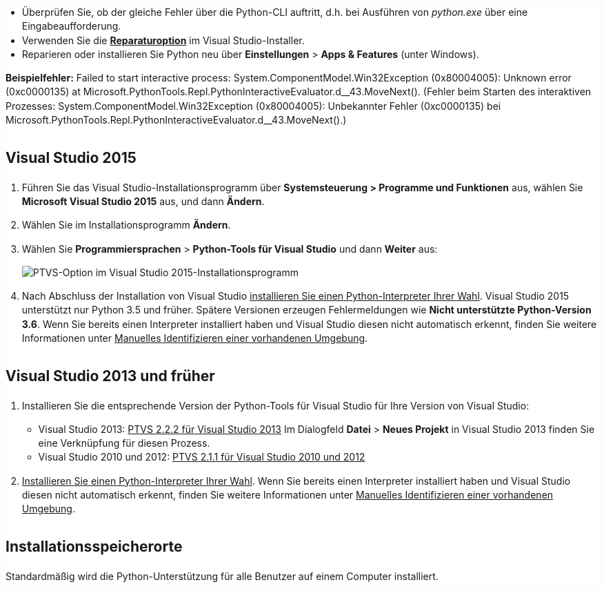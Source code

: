 - Überprüfen Sie, ob der gleiche Fehler über die Python-CLI auftritt, d.h. bei Ausführen von *python.exe* über eine Eingabeaufforderung.
- Verwenden Sie die [**Reparaturoption**](../install/repair-visual-studio.md) im Visual Studio-Installer.
- Reparieren oder installieren Sie Python neu über **Einstellungen** > **Apps & Features** (unter Windows).

**Beispielfehler:** Failed to start interactive process: System.ComponentModel.Win32Exception (0x80004005): Unknown error (0xc0000135) at Microsoft.PythonTools.Repl.PythonInteractiveEvaluator.d__43.MoveNext(). (Fehler beim Starten des interaktiven Prozesses: System.ComponentModel.Win32Exception (0x80004005): Unbekannter Fehler (0xc0000135) bei Microsoft.PythonTools.Repl.PythonInteractiveEvaluator.d__43.MoveNext().)

## <a name="visual-studio-2015"></a>Visual Studio 2015

1. Führen Sie das Visual Studio-Installationsprogramm über **Systemsteuerung > Programme und Funktionen** aus, wählen Sie **Microsoft Visual Studio 2015** aus, und dann **Ändern**.

1. Wählen Sie im Installationsprogramm **Ändern**.

1. Wählen Sie **Programmiersprachen** > **Python-Tools für Visual Studio** und dann **Weiter** aus:

    ![PTVS-Option im Visual Studio 2015-Installationsprogramm](media/installation-vs2015.png)

1. Nach Abschluss der Installation von Visual Studio [installieren Sie einen Python-Interpreter Ihrer Wahl](installing-python-interpreters.md). Visual Studio 2015 unterstützt nur Python 3.5 und früher. Spätere Versionen erzeugen Fehlermeldungen wie **Nicht unterstützte Python-Version 3.6**. Wenn Sie bereits einen Interpreter installiert haben und Visual Studio diesen nicht automatisch erkennt, finden Sie weitere Informationen unter [Manuelles Identifizieren einer vorhandenen Umgebung](managing-python-environments-in-visual-studio.md#manually-identify-an-existing-environment).

## <a name="visual-studio-2013-and-earlier"></a>Visual Studio 2013 und früher

1. Installieren Sie die entsprechende Version der Python-Tools für Visual Studio für Ihre Version von Visual Studio:

    - Visual Studio 2013: [PTVS 2.2.2 für Visual Studio 2013](https://github.com/Microsoft/PTVS/releases/v2.2.2) Im Dialogfeld **Datei** > **Neues Projekt** in Visual Studio 2013 finden Sie eine Verknüpfung für diesen Prozess.
    - Visual Studio 2010 und 2012: [PTVS 2.1.1 für Visual Studio 2010 und 2012](https://github.com/Microsoft/PTVS/releases/v2.1.1)

1. [Installieren Sie einen Python-Interpreter Ihrer Wahl](installing-python-interpreters.md). Wenn Sie bereits einen Interpreter installiert haben und Visual Studio diesen nicht automatisch erkennt, finden Sie weitere Informationen unter [Manuelles Identifizieren einer vorhandenen Umgebung](managing-python-environments-in-visual-studio.md#manually-identify-an-existing-environment).

## <a name="install-locations"></a>Installationsspeicherorte

Standardmäßig wird die Python-Unterstützung für alle Benutzer auf einem Computer installiert.
